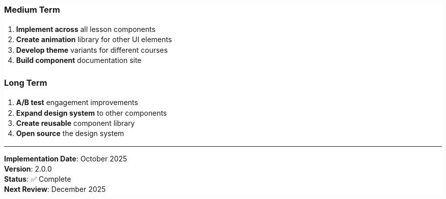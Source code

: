 ### Medium Term
1. **Implement across** all lesson components
2. **Create animation** library for other UI elements
3. **Develop theme** variants for different courses
4. **Build component** documentation site

### Long Term
1. **A/B test** engagement improvements
2. **Expand design system** to other components
3. **Create reusable** component library
4. **Open source** the design system

---

**Implementation Date**: October 2025  
**Version**: 2.0.0  
**Status**: ✅ Complete  
**Next Review**: December 2025